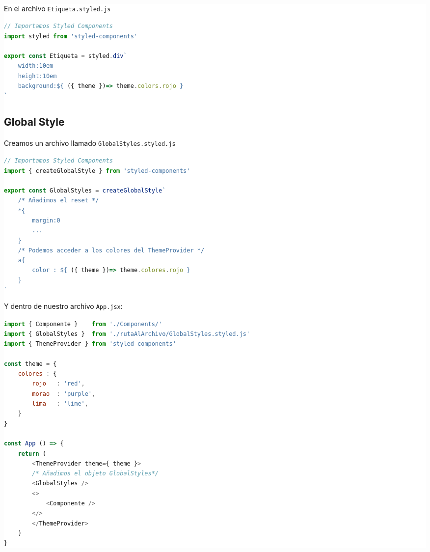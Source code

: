 En el archivo `Etiqueta.styled.js`

```javascript
// Importamos Styled Components
import styled from 'styled-components'

export const Etiqueta = styled.div`
    width:10em
    height:10em
    background:${ ({ theme })=> theme.colors.rojo }
`
```


## Global Style

Creamos un archivo llamado `GlobalStyles.styled.js`

```javascript
// Importamos Styled Components
import { createGlobalStyle } from 'styled-components'

export const GlobalStyles = createGlobalStyle`
    /* Añadimos el reset */
    *{
        margin:0
        ...
    }
    /* Podemos acceder a los colores del ThemeProvider */
    a{
        color : ${ ({ theme })=> theme.colores.rojo }
    }
`
```

Y dentro de nuestro archivo `App.jsx`:
```javascript
import { Componente }    from './Components/'
import { GlobalStyles }  from './rutaAlArchivo/GlobalStyles.styled.js'
import { ThemeProvider } from 'styled-components'

const theme = {
    colores : {
        rojo   : 'red',
        morao  : 'purple',
        lima   : 'lime',
    }
}

const App () => {
    return (
        <ThemeProvider theme={ theme }>
        /* Añadimos el objeto GlobalStyles*/
        <GlobalStyles />
        <>
            <Componente />
        </>
        </ThemeProvider>
    )
}
```
